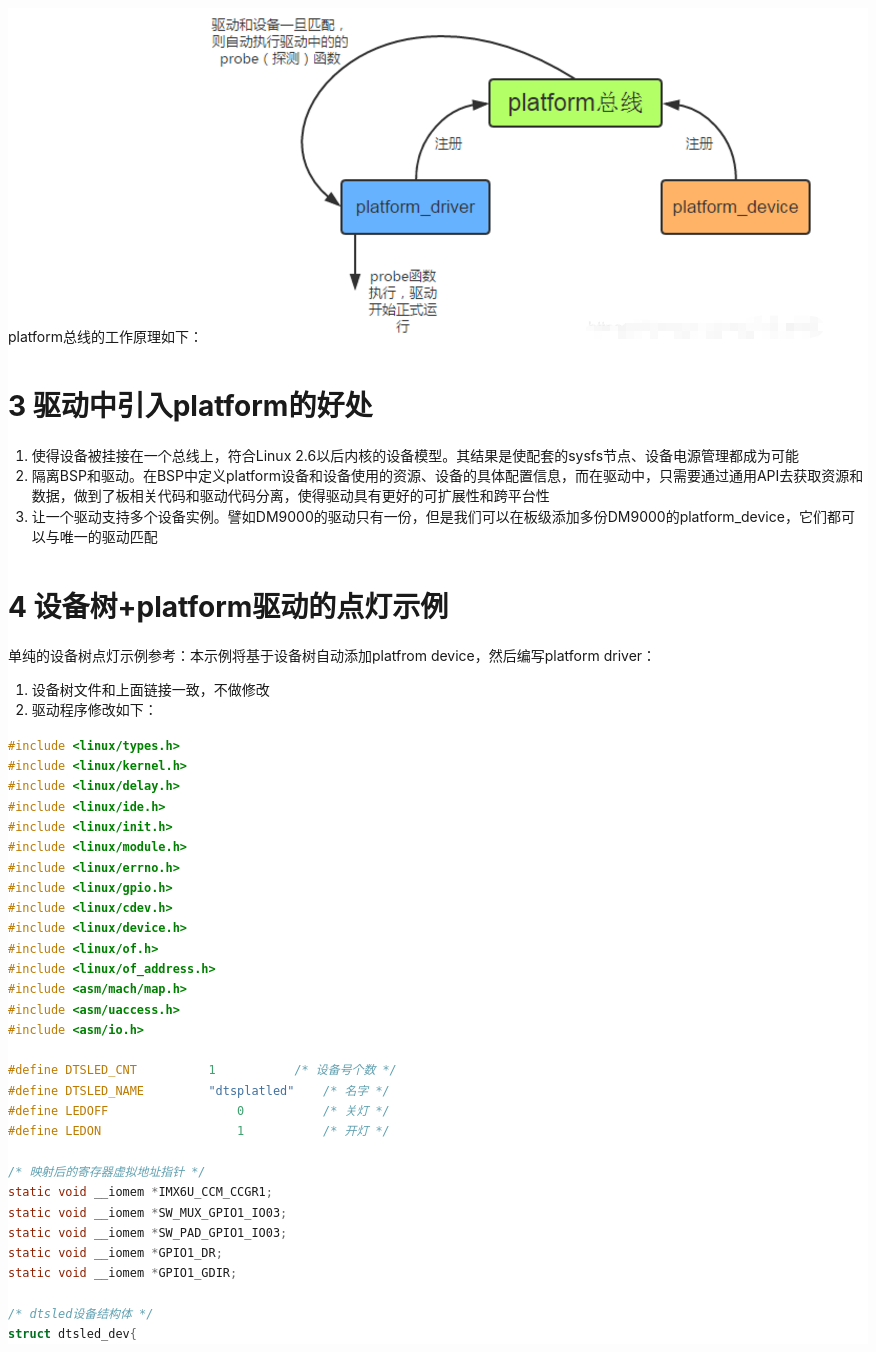 platform总线的工作原理如下：![image.png](.assets/1601551436490-256e9639-b50b-43a7-a562-6a078de36239.png)

# 3 驱动中引入platform的好处

1. 使得设备被挂接在一个总线上，符合Linux 2.6以后内核的设备模型。其结果是使配套的sysfs节点、设备电源管理都成为可能
1. 隔离BSP和驱动。在BSP中定义platform设备和设备使用的资源、设备的具体配置信息，而在驱动中，只需要通过通用API去获取资源和数据，做到了板相关代码和驱动代码分离，使得驱动具有更好的可扩展性和跨平台性
1. 让一个驱动支持多个设备实例。譬如DM9000的驱动只有一份，但是我们可以在板级添加多份DM9000的platform_device，它们都可以与唯一的驱动匹配

# 4 设备树+platform驱动的点灯示例
单纯的设备树点灯示例参考：本示例将基于设备树自动添加platfrom device，然后编写platform driver：

1. 设备树文件和上面链接一致，不做修改
1. 驱动程序修改如下：
```c
#include <linux/types.h>
#include <linux/kernel.h>
#include <linux/delay.h>
#include <linux/ide.h>
#include <linux/init.h>
#include <linux/module.h>
#include <linux/errno.h>
#include <linux/gpio.h>
#include <linux/cdev.h>
#include <linux/device.h>
#include <linux/of.h>
#include <linux/of_address.h>
#include <asm/mach/map.h>
#include <asm/uaccess.h>
#include <asm/io.h>

#define DTSLED_CNT			1		  	/* 设备号个数 */
#define DTSLED_NAME			"dtsplatled"	/* 名字 */
#define LEDOFF 					0			/* 关灯 */
#define LEDON 					1			/* 开灯 */

/* 映射后的寄存器虚拟地址指针 */
static void __iomem *IMX6U_CCM_CCGR1;
static void __iomem *SW_MUX_GPIO1_IO03;
static void __iomem *SW_PAD_GPIO1_IO03;
static void __iomem *GPIO1_DR;
static void __iomem *GPIO1_GDIR;

/* dtsled设备结构体 */
struct dtsled_dev{
```